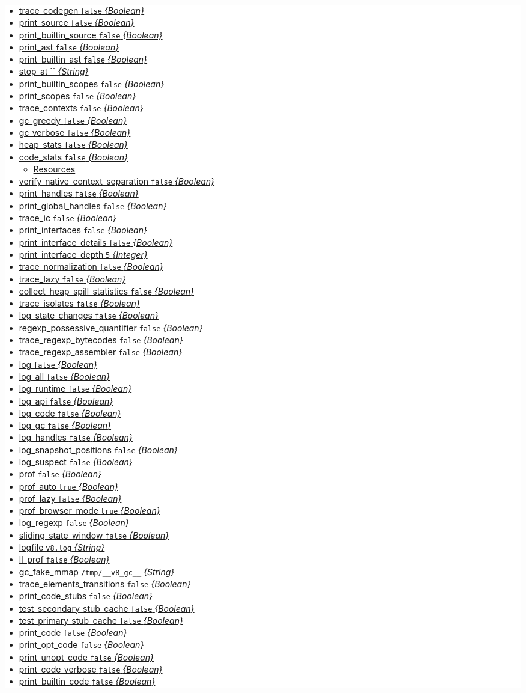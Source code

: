 - [trace_codegen `false` *{Boolean}*](#trace_codegen-false-boolean)
- [print_source `false` *{Boolean}*](#print_source-false-boolean)
- [print_builtin_source `false` *{Boolean}*](#print_builtin_source-false-boolean)
- [print_ast `false` *{Boolean}*](#print_ast-false-boolean)
- [print_builtin_ast `false` *{Boolean}*](#print_builtin_ast-false-boolean)
- [stop_at `` *{String}*](#stop_at--string)
- [print_builtin_scopes `false` *{Boolean}*](#print_builtin_scopes-false-boolean)
- [print_scopes `false` *{Boolean}*](#print_scopes-false-boolean)
- [trace_contexts `false` *{Boolean}*](#trace_contexts-false-boolean)
- [gc_greedy `false` *{Boolean}*](#gc_greedy-false-boolean)
- [gc_verbose `false` *{Boolean}*](#gc_verbose-false-boolean)
- [heap_stats `false` *{Boolean}*](#heap_stats-false-boolean)
- [code_stats `false` *{Boolean}*](#code_stats-false-boolean)
  - [Resources](#resources-5)
- [verify_native_context_separation `false` *{Boolean}*](#verify_native_context_separation-false-boolean)
- [print_handles `false` *{Boolean}*](#print_handles-false-boolean)
- [print_global_handles `false` *{Boolean}*](#print_global_handles-false-boolean)
- [trace_ic `false` *{Boolean}*](#trace_ic-false-boolean)
- [print_interfaces `false` *{Boolean}*](#print_interfaces-false-boolean)
- [print_interface_details `false` *{Boolean}*](#print_interface_details-false-boolean)
- [print_interface_depth `5` *{Integer}*](#print_interface_depth-5-integer)
- [trace_normalization `false` *{Boolean}*](#trace_normalization-false-boolean)
- [trace_lazy `false` *{Boolean}*](#trace_lazy-false-boolean)
- [collect_heap_spill_statistics `false` *{Boolean}*](#collect_heap_spill_statistics-false-boolean)
- [trace_isolates `false` *{Boolean}*](#trace_isolates-false-boolean)
- [log_state_changes `false` *{Boolean}*](#log_state_changes-false-boolean)
- [regexp_possessive_quantifier `false` *{Boolean}*](#regexp_possessive_quantifier-false-boolean)
- [trace_regexp_bytecodes `false` *{Boolean}*](#trace_regexp_bytecodes-false-boolean)
- [trace_regexp_assembler `false` *{Boolean}*](#trace_regexp_assembler-false-boolean)
- [log `false` *{Boolean}*](#log-false-boolean)
- [log_all `false` *{Boolean}*](#log_all-false-boolean)
- [log_runtime `false` *{Boolean}*](#log_runtime-false-boolean)
- [log_api `false` *{Boolean}*](#log_api-false-boolean)
- [log_code `false` *{Boolean}*](#log_code-false-boolean)
- [log_gc `false` *{Boolean}*](#log_gc-false-boolean)
- [log_handles `false` *{Boolean}*](#log_handles-false-boolean)
- [log_snapshot_positions `false` *{Boolean}*](#log_snapshot_positions-false-boolean)
- [log_suspect `false` *{Boolean}*](#log_suspect-false-boolean)
- [prof `false` *{Boolean}*](#prof-false-boolean)
- [prof_auto `true` *{Boolean}*](#prof_auto-true-boolean)
- [prof_lazy `false` *{Boolean}*](#prof_lazy-false-boolean)
- [prof_browser_mode `true` *{Boolean}*](#prof_browser_mode-true-boolean)
- [log_regexp `false` *{Boolean}*](#log_regexp-false-boolean)
- [sliding_state_window `false` *{Boolean}*](#sliding_state_window-false-boolean)
- [logfile `v8.log` *{String}*](#logfile-v8log-string)
- [ll_prof `false` *{Boolean}*](#ll_prof-false-boolean)
- [gc_fake_mmap `/tmp/__v8_gc__` *{String}*](#gc_fake_mmap-tmp__v8_gc__-string)
- [trace_elements_transitions `false` *{Boolean}*](#trace_elements_transitions-false-boolean)
- [print_code_stubs `false` *{Boolean}*](#print_code_stubs-false-boolean)
- [test_secondary_stub_cache `false` *{Boolean}*](#test_secondary_stub_cache-false-boolean)
- [test_primary_stub_cache `false` *{Boolean}*](#test_primary_stub_cache-false-boolean)
- [print_code `false` *{Boolean}*](#print_code-false-boolean)
- [print_opt_code `false` *{Boolean}*](#print_opt_code-false-boolean)
- [print_unopt_code `false` *{Boolean}*](#print_unopt_code-false-boolean)
- [print_code_verbose `false` *{Boolean}*](#print_code_verbose-false-boolean)
- [print_builtin_code `false` *{Boolean}*](#print_builtin_code-false-boolean)
